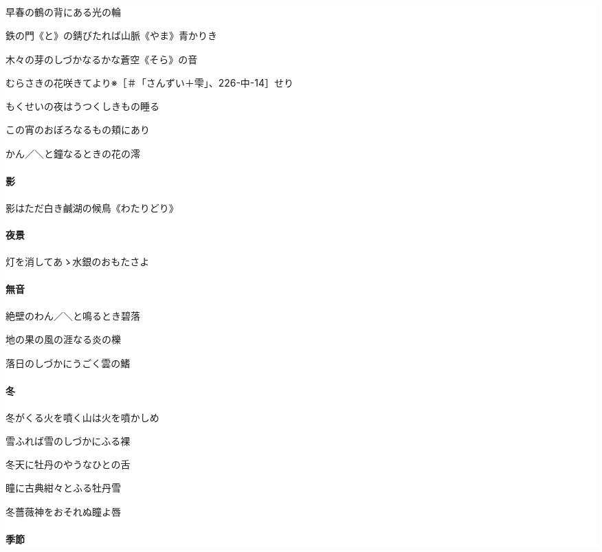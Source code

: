 


早春の鶴の背にある光の輪

鉄の門《と》の錆びたれば山脈《やま》青かりき

木々の芽のしづかなるかな蒼空《そら》の音

むらさきの花咲きてより※［＃「さんずい＋雫」、226-中-14］せり

もくせいの夜はうつくしきもの睡る

この宵のおぼろなるもの頬にあり

かん／＼と鐘なるときの花の澪



#### 影




影はただ白き鹹湖の候鳥《わたりどり》



#### 夜景




灯を消してあゝ水銀のおもたさよ



#### 無音




絶壁のわん／＼と鳴るとき碧落

地の果の風の涯なる炎の櫟

落日のしづかにうごく雲の鰭



#### 冬




冬がくる火を噴く山は火を噴かしめ

雪ふれば雪のしづかにふる裸

冬天に牡丹のやうなひとの舌

瞳に古典紺々とふる牡丹雪

冬薔薇神をおそれぬ瞳よ唇



#### 季節


